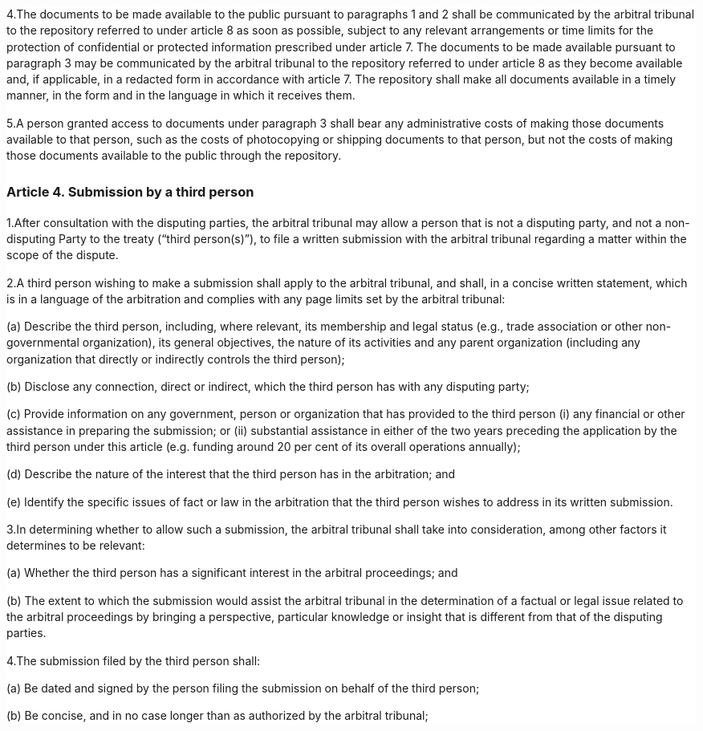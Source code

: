 4.The documents to be made available to the public pursuant to paragraphs 1 and 2 shall be communicated by the arbitral tribunal to the repository referred to under article 8 as soon as possible, subject to any relevant arrangements or time limits for the protection of confidential or protected information prescribed under article 7. The documents to be made available pursuant to paragraph 3 may be communicated by the arbitral tribunal to the repository referred to under article 8 as they become available and, if applicable, in a redacted form in accordance with article 7. The repository shall make all documents available in a timely manner, in the form and in the language in which it receives them.

5.A person granted access to documents under paragraph 3 shall bear any administrative costs of making those documents available to that person, such as the costs of photocopying or shipping documents to that person, but not the costs of making those documents available to the public through the repository.

### Article 4. Submission by a third person
1.After consultation with the disputing parties, the arbitral tribunal may allow a person that is not a disputing party, and not a non-disputing Party to the treaty (“third person(s)”), to file a written submission with the arbitral tribunal regarding a matter within the scope of the dispute.

2.A third person wishing to make a submission shall apply to the arbitral tribunal, and shall, in a concise written statement, which is in a language of the arbitration and complies with any page limits set by the arbitral tribunal:

(a) Describe the third person, including, where relevant, its membership and legal status (e.g., trade association or other non-governmental organization), its general objectives, the nature of its activities and any parent organization (including any organization that directly or indirectly controls the third person);

(b) Disclose any connection, direct or indirect, which the third person has with any disputing party;

(c) Provide information on any government, person or organization that has provided to the third person (i) any financial or other assistance in preparing the submission; or (ii) substantial assistance in either of the two years preceding the application by the third person under this article (e.g. funding around 20 per cent of its overall operations annually);

(d) Describe the nature of the interest that the third person has in the arbitration; and

(e) Identify the specific issues of fact or law in the arbitration that the third person wishes to address in its written submission.

3.In determining whether to allow such a submission, the arbitral tribunal shall take into consideration, among other factors it determines to be relevant:

(a) Whether the third person has a significant interest in
 the arbitral proceedings; and

(b) The extent to which the submission would assist the arbitral tribunal in the determination of a factual or legal issue related to the arbitral proceedings by bringing a perspective, particular knowledge or insight that is different from that of the disputing parties.

4.The submission filed by the third person shall:

(a) Be dated and signed by the person filing the submission on behalf of the third person;

(b) Be concise, and in no case longer than as authorized by the arbitral tribunal;
